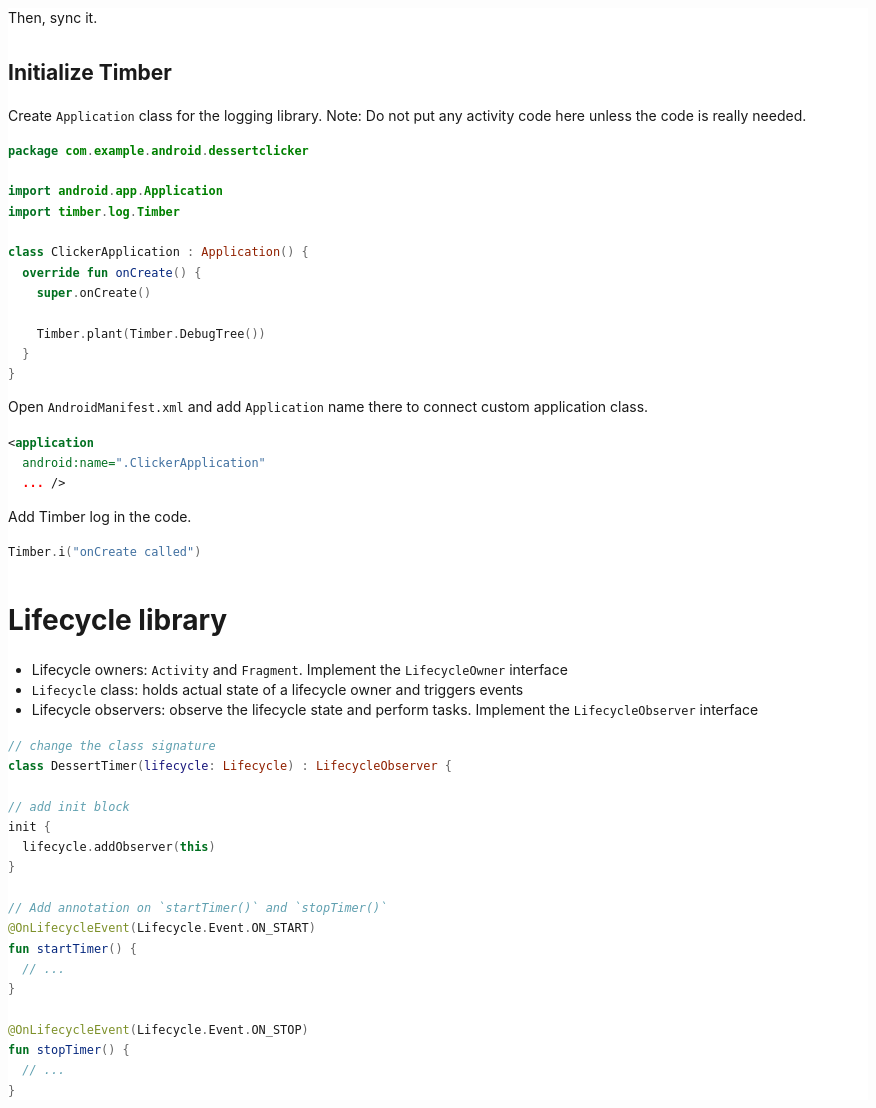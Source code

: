 Then, sync it.

## Initialize Timber

Create `Application` class for the logging library. Note: Do not put any activity code here unless the code is really needed.

```kotlin
package com.example.android.dessertclicker

import android.app.Application
import timber.log.Timber

class ClickerApplication : Application() {
  override fun onCreate() {
    super.onCreate()

    Timber.plant(Timber.DebugTree())
  }
}

```

Open `AndroidManifest.xml` and add `Application` name there to connect custom application class.

```xml
<application
  android:name=".ClickerApplication"
  ... />
```

Add Timber log in the code.

```kotlin
Timber.i("onCreate called")
```

# Lifecycle library

- Lifecycle owners: `Activity` and `Fragment`. Implement the `LifecycleOwner` interface
- `Lifecycle` class: holds actual state of a lifecycle owner and triggers events
- Lifecycle observers: observe the lifecycle state and perform tasks. Implement the `LifecycleObserver` interface

```kotlin
// change the class signature
class DessertTimer(lifecycle: Lifecycle) : LifecycleObserver {

// add init block
init {
  lifecycle.addObserver(this)
}

// Add annotation on `startTimer()` and `stopTimer()`
@OnLifecycleEvent(Lifecycle.Event.ON_START)
fun startTimer() {
  // ...
}

@OnLifecycleEvent(Lifecycle.Event.ON_STOP)
fun stopTimer() {
  // ...
}
```
